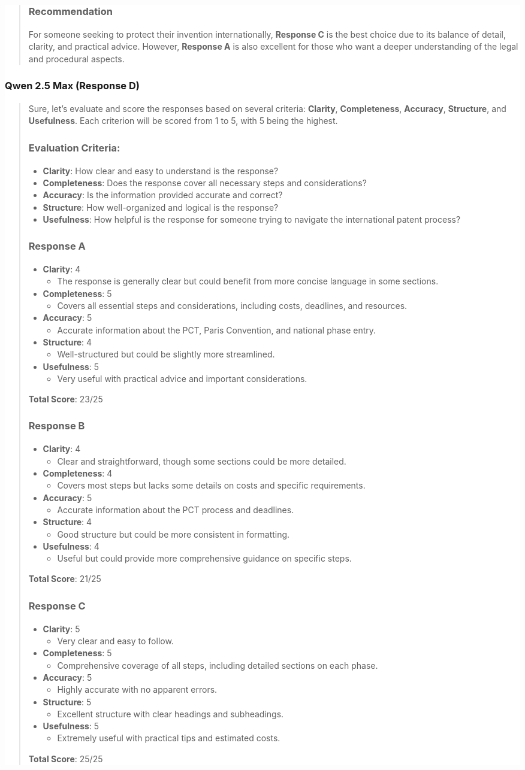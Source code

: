 > ### **Recommendation**
> For someone seeking to protect their invention internationally, **Response C** is the best choice due to its balance of detail, clarity, and practical advice. However, **Response A** is also excellent for those who want a deeper understanding of the legal and procedural aspects.

### Qwen 2.5 Max (Response D)

> Sure, let’s evaluate and score the responses based on several criteria: **Clarity**, **Completeness**, **Accuracy**, **Structure**, and **Usefulness**. Each criterion will be scored from 1 to 5, with 5 being the highest.
>
> ### Evaluation Criteria:
> - **Clarity**: How clear and easy to understand is the response?
> - **Completeness**: Does the response cover all necessary steps and considerations?
> - **Accuracy**: Is the information provided accurate and correct?
> - **Structure**: How well-organized and logical is the response?
> - **Usefulness**: How helpful is the response for someone trying to navigate the international patent process?
>
> ### Response A
>
> - **Clarity**: 4
>   - The response is generally clear but could benefit from more concise language in some sections.
> - **Completeness**: 5
>   - Covers all essential steps and considerations, including costs, deadlines, and resources.
> - **Accuracy**: 5
>   - Accurate information about the PCT, Paris Convention, and national phase entry.
> - **Structure**: 4
>   - Well-structured but could be slightly more streamlined.
> - **Usefulness**: 5
>   - Very useful with practical advice and important considerations.
>
> **Total Score**: 23/25
>
> ### Response B
>
> - **Clarity**: 4
>   - Clear and straightforward, though some sections could be more detailed.
> - **Completeness**: 4
>   - Covers most steps but lacks some details on costs and specific requirements.
> - **Accuracy**: 5
>   - Accurate information about the PCT process and deadlines.
> - **Structure**: 4
>   - Good structure but could be more consistent in formatting.
> - **Usefulness**: 4
>   - Useful but could provide more comprehensive guidance on specific steps.
>
> **Total Score**: 21/25
>
> ### Response C
>
> - **Clarity**: 5
>   - Very clear and easy to follow.
> - **Completeness**: 5
>   - Comprehensive coverage of all steps, including detailed sections on each phase.
> - **Accuracy**: 5
>   - Highly accurate with no apparent errors.
> - **Structure**: 5
>   - Excellent structure with clear headings and subheadings.
> - **Usefulness**: 5
>   - Extremely useful with practical tips and estimated costs.
>
> **Total Score**: 25/25